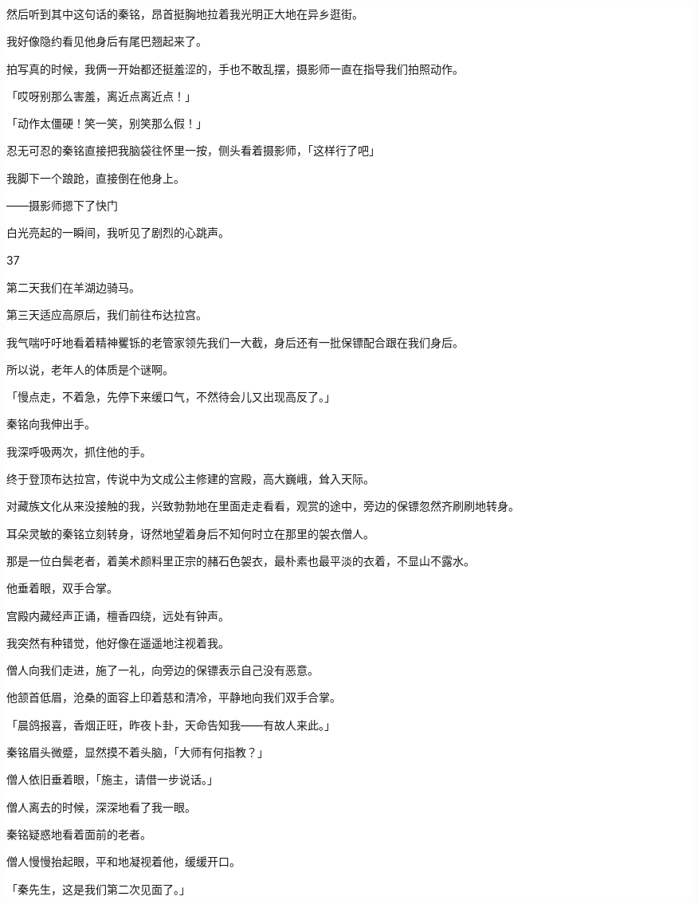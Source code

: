 然后听到其中这句话的秦铭，昂首挺胸地拉着我光明正大地在异乡逛街。

我好像隐约看见他身后有尾巴翘起来了。

拍写真的时候，我俩一开始都还挺羞涩的，手也不敢乱摆，摄影师一直在指导我们拍照动作。

「哎呀别那么害羞，离近点离近点！」

「动作太僵硬！笑一笑，别笑那么假！」

忍无可忍的秦铭直接把我脑袋往怀里一按，侧头看着摄影师，「这样行了吧」

我脚下一个踉跄，直接倒在他身上。

——摄影师摁下了快门

白光亮起的一瞬间，我听见了剧烈的心跳声。

37

第二天我们在羊湖边骑马。

第三天适应高原后，我们前往布达拉宫。

我气喘吁吁地看着精神矍铄的老管家领先我们一大截，身后还有一批保镖配合跟在我们身后。

所以说，老年人的体质是个谜啊。

「慢点走，不着急，先停下来缓口气，不然待会儿又出现高反了。」

秦铭向我伸出手。

我深呼吸两次，抓住他的手。

终于登顶布达拉宫，传说中为文成公主修建的宫殿，高大巍峨，耸入天际。

对藏族文化从来没接触的我，兴致勃勃地在里面走走看看，观赏的途中，旁边的保镖忽然齐刷刷地转身。

耳朵灵敏的秦铭立刻转身，讶然地望着身后不知何时立在那里的袈衣僧人。

那是一位白鬓老者，着美术颜料里正宗的赭石色袈衣，最朴素也最平淡的衣着，不显山不露水。

他垂着眼，双手合掌。

宫殿内藏经声正诵，檀香四绕，远处有钟声。

我突然有种错觉，他好像在遥遥地注视着我。

僧人向我们走进，施了一礼，向旁边的保镖表示自己没有恶意。

他颔首低眉，沧桑的面容上印着慈和清冷，平静地向我们双手合掌。

「晨鸽报喜，香烟正旺，昨夜卜卦，天命告知我——有故人来此。」

秦铭眉头微蹙，显然摸不着头脑，「大师有何指教？」

僧人依旧垂着眼，「施主，请借一步说话。」

僧人离去的时候，深深地看了我一眼。

秦铭疑惑地看着面前的老者。

僧人慢慢抬起眼，平和地凝视着他，缓缓开口。

「秦先生，这是我们第二次见面了。」
